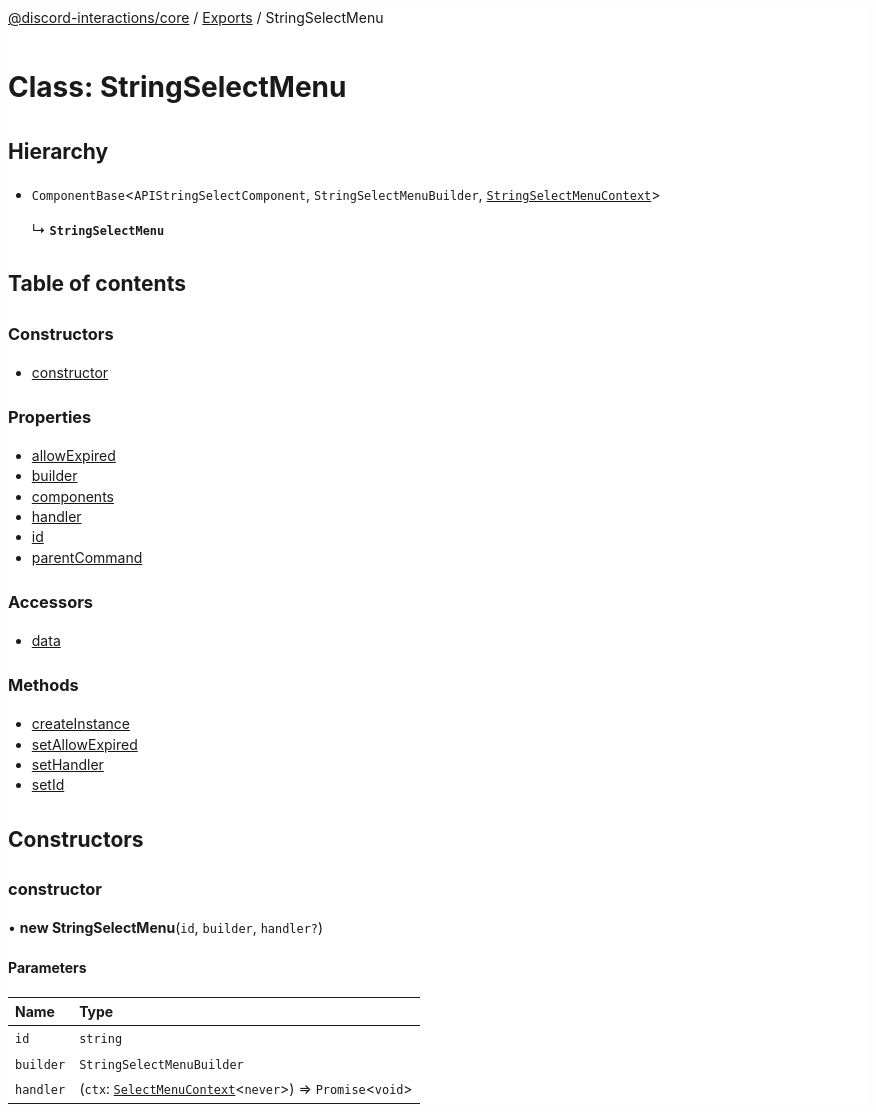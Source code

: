 [@discord-interactions/core](../README.md) / [Exports](../modules.md) / StringSelectMenu

# Class: StringSelectMenu

## Hierarchy

- `ComponentBase`<`APIStringSelectComponent`, `StringSelectMenuBuilder`, [`StringSelectMenuContext`](StringSelectMenuContext.md)\>

  ↳ **`StringSelectMenu`**

## Table of contents

### Constructors

- [constructor](StringSelectMenu.md#constructor)

### Properties

- [allowExpired](StringSelectMenu.md#allowexpired)
- [builder](StringSelectMenu.md#builder)
- [components](StringSelectMenu.md#components)
- [handler](StringSelectMenu.md#handler)
- [id](StringSelectMenu.md#id)
- [parentCommand](StringSelectMenu.md#parentcommand)

### Accessors

- [data](StringSelectMenu.md#data)

### Methods

- [createInstance](StringSelectMenu.md#createinstance)
- [setAllowExpired](StringSelectMenu.md#setallowexpired)
- [setHandler](StringSelectMenu.md#sethandler)
- [setId](StringSelectMenu.md#setid)

## Constructors

### constructor

• **new StringSelectMenu**(`id`, `builder`, `handler?`)

#### Parameters

| Name | Type |
| :------ | :------ |
| `id` | `string` |
| `builder` | `StringSelectMenuBuilder` |
| `handler` | (`ctx`: [`SelectMenuContext`](../modules.md#selectmenucontext)<`never`\>) => `Promise`<`void`\> |

